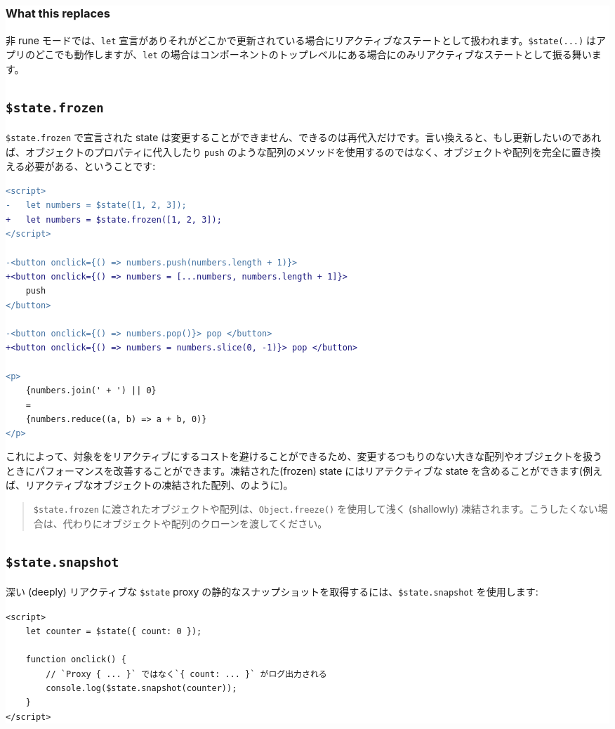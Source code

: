 ```svelte
```

### What this replaces

非 rune モードでは、`let` 宣言がありそれがどこかで更新されている場合にリアクティブなステートとして扱われます。`$state(...)` はアプリのどこでも動作しますが、`let` の場合はコンポーネントのトップレベルにある場合にのみリアクティブなステートとして振る舞います。

## `$state.frozen`

`$state.frozen` で宣言された state は変更することができません、できるのは再代入だけです。言い換えると、もし更新したいのであれば、オブジェクトのプロパティに代入したり `push` のような配列のメソッドを使用するのではなく、オブジェクトや配列を完全に置き換える必要がある、ということです:

```diff
<script>
-	let numbers = $state([1, 2, 3]);
+	let numbers = $state.frozen([1, 2, 3]);
</script>

-<button onclick={() => numbers.push(numbers.length + 1)}>
+<button onclick={() => numbers = [...numbers, numbers.length + 1]}>
	push
</button>

-<button onclick={() => numbers.pop()}> pop </button>
+<button onclick={() => numbers = numbers.slice(0, -1)}> pop </button>

<p>
	{numbers.join(' + ') || 0}
	=
	{numbers.reduce((a, b) => a + b, 0)}
</p>
```

これによって、対象ををリアクティブにするコストを避けることができるため、変更するつもりのない大きな配列やオブジェクトを扱うときにパフォーマンスを改善することができます。凍結された(frozen) state にはリアテクティブな state を含めることができます(例えば、リアクティブなオブジェクトの凍結された配列、のように)。

> `$state.frozen` に渡されたオブジェクトや配列は、`Object.freeze()` を使用して浅く (shallowly) 凍結されます。こうしたくない場合は、代わりにオブジェクトや配列のクローンを渡してください。

## `$state.snapshot`

深い (deeply) リアクティブな `$state` proxy の静的なスナップショットを取得するには、`$state.snapshot` を使用します:

```svelte
<script>
	let counter = $state({ count: 0 });

	function onclick() {
		// `Proxy { ... }` ではなく`{ count: ... }` がログ出力される
		console.log($state.snapshot(counter));
	}
</script>
```
